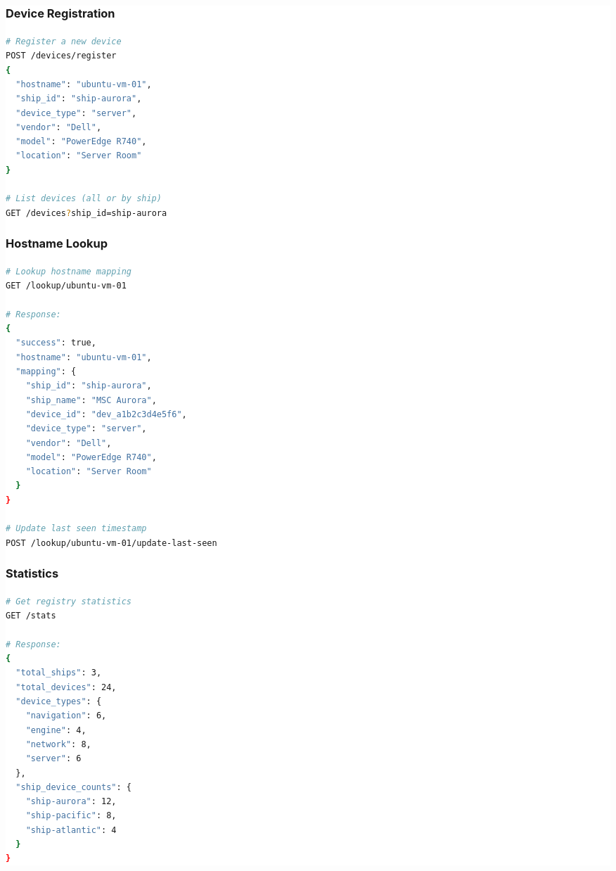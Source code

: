 ### Device Registration
```bash
# Register a new device
POST /devices/register  
{
  "hostname": "ubuntu-vm-01",
  "ship_id": "ship-aurora",
  "device_type": "server",
  "vendor": "Dell",
  "model": "PowerEdge R740", 
  "location": "Server Room"
}

# List devices (all or by ship)
GET /devices?ship_id=ship-aurora
```

### Hostname Lookup
```bash
# Lookup hostname mapping
GET /lookup/ubuntu-vm-01

# Response:
{
  "success": true,
  "hostname": "ubuntu-vm-01",
  "mapping": {
    "ship_id": "ship-aurora",
    "ship_name": "MSC Aurora",
    "device_id": "dev_a1b2c3d4e5f6", 
    "device_type": "server",
    "vendor": "Dell",
    "model": "PowerEdge R740",
    "location": "Server Room"
  }
}

# Update last seen timestamp
POST /lookup/ubuntu-vm-01/update-last-seen
```

### Statistics
```bash
# Get registry statistics
GET /stats

# Response:
{
  "total_ships": 3,
  "total_devices": 24,
  "device_types": {
    "navigation": 6,
    "engine": 4, 
    "network": 8,
    "server": 6
  },
  "ship_device_counts": {
    "ship-aurora": 12,
    "ship-pacific": 8,
    "ship-atlantic": 4
  }
}
```
